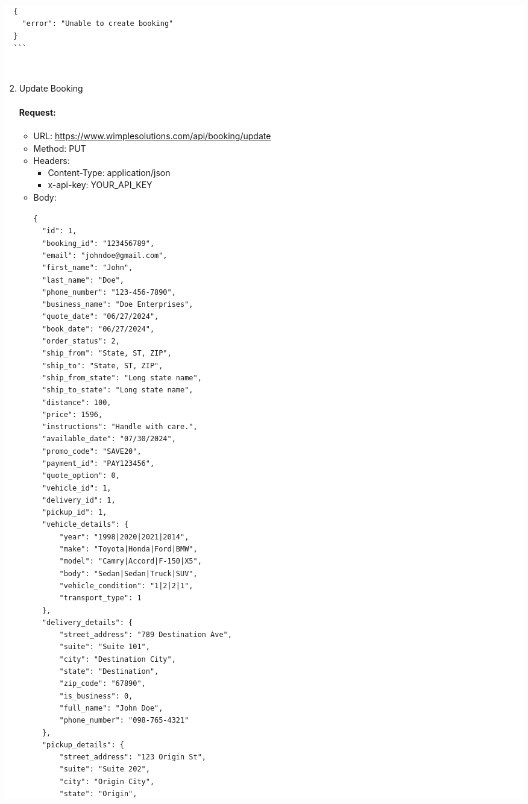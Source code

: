       {
        "error": "Unable to create booking"
      }
      ```

</br>

2. Update Booking
    #### Request: 
    * URL: https://www.wimplesolutions.com/api/booking/update
    * Method: PUT
    * Headers:
        * Content-Type: application/json
        * x-api-key: YOUR_API_KEY
    * Body:
      ```
      {
        "id": 1,
        "booking_id": "123456789",
        "email": "johndoe@gmail.com",
        "first_name": "John",
        "last_name": "Doe",
        "phone_number": "123-456-7890",
        "business_name": "Doe Enterprises",
        "quote_date": "06/27/2024",
        "book_date": "06/27/2024",
        "order_status": 2,
        "ship_from": "State, ST, ZIP",
        "ship_to": "State, ST, ZIP",
        "ship_from_state": "Long state name",
        "ship_to_state": "Long state name",
        "distance": 100,
        "price": 1596,
        "instructions": "Handle with care.",
        "available_date": "07/30/2024",
        "promo_code": "SAVE20",
        "payment_id": "PAY123456",
        "quote_option": 0,
        "vehicle_id": 1,
        "delivery_id": 1,
        "pickup_id": 1,
        "vehicle_details": {
            "year": "1998|2020|2021|2014",
            "make": "Toyota|Honda|Ford|BMW",
            "model": "Camry|Accord|F-150|X5",
            "body": "Sedan|Sedan|Truck|SUV",
            "vehicle_condition": "1|2|2|1",
            "transport_type": 1
        },
        "delivery_details": {
            "street_address": "789 Destination Ave",
            "suite": "Suite 101",
            "city": "Destination City",
            "state": "Destination",
            "zip_code": "67890",
            "is_business": 0,
            "full_name": "John Doe",
            "phone_number": "098-765-4321"
        },
        "pickup_details": {
            "street_address": "123 Origin St",
            "suite": "Suite 202",
            "city": "Origin City",
            "state": "Origin",